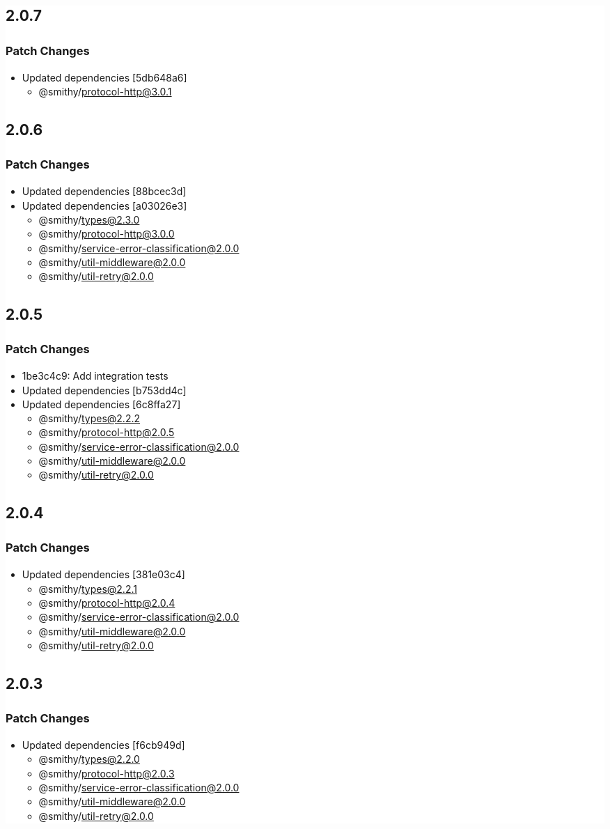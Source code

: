## 2.0.7

### Patch Changes

- Updated dependencies [5db648a6]
  - @smithy/protocol-http@3.0.1

## 2.0.6

### Patch Changes

- Updated dependencies [88bcec3d]
- Updated dependencies [a03026e3]
  - @smithy/types@2.3.0
  - @smithy/protocol-http@3.0.0
  - @smithy/service-error-classification@2.0.0
  - @smithy/util-middleware@2.0.0
  - @smithy/util-retry@2.0.0

## 2.0.5

### Patch Changes

- 1be3c4c9: Add integration tests
- Updated dependencies [b753dd4c]
- Updated dependencies [6c8ffa27]
  - @smithy/types@2.2.2
  - @smithy/protocol-http@2.0.5
  - @smithy/service-error-classification@2.0.0
  - @smithy/util-middleware@2.0.0
  - @smithy/util-retry@2.0.0

## 2.0.4

### Patch Changes

- Updated dependencies [381e03c4]
  - @smithy/types@2.2.1
  - @smithy/protocol-http@2.0.4
  - @smithy/service-error-classification@2.0.0
  - @smithy/util-middleware@2.0.0
  - @smithy/util-retry@2.0.0

## 2.0.3

### Patch Changes

- Updated dependencies [f6cb949d]
  - @smithy/types@2.2.0
  - @smithy/protocol-http@2.0.3
  - @smithy/service-error-classification@2.0.0
  - @smithy/util-middleware@2.0.0
  - @smithy/util-retry@2.0.0
